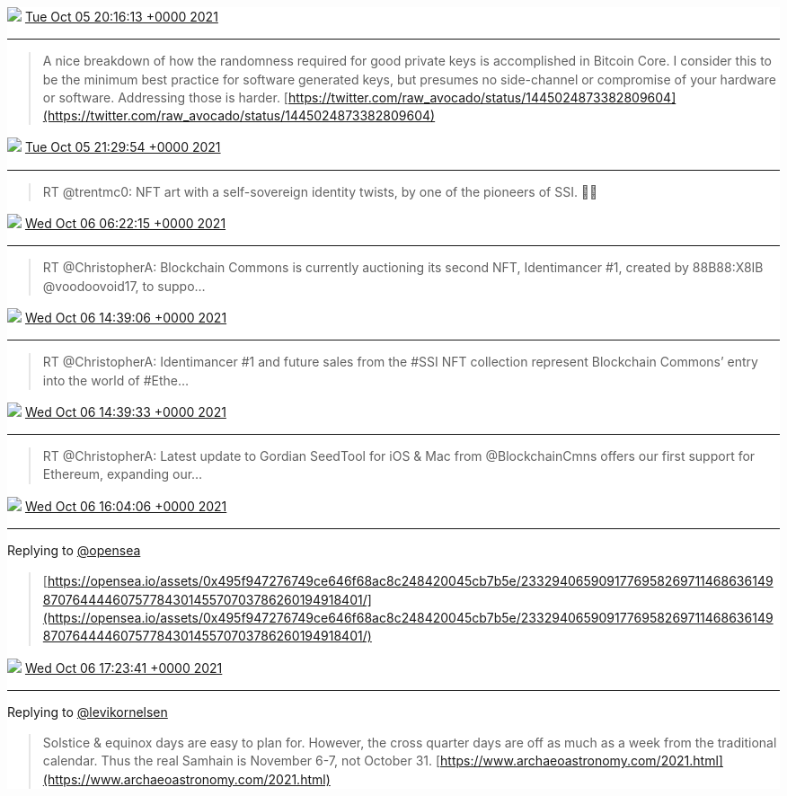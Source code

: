 <img src="{{ site.url }}{{ site.baseurl }}/assets/images/media/tweet.ico" width="30" /> [Tue Oct 05 20:16:13 +0000 2021](https://twitter.com/ChristopherA/status/1445482980672106500)

----

> A nice breakdown of how the randomness required for good private keys is accomplished in Bitcoin Core. I consider this to be the minimum best practice for software generated keys, but presumes no side-channel or compromise of your hardware or software. Addressing those is harder. [https://twitter.com/raw_avocado/status/1445024873382809604](https://twitter.com/raw_avocado/status/1445024873382809604)

<img src="{{ site.url }}{{ site.baseurl }}/assets/images/media/tweet.ico" width="30" /> [Tue Oct 05 21:29:54 +0000 2021](https://twitter.com/ChristopherA/status/1445501526173052928)

----

> RT @trentmc0: NFT art with a self-sovereign identity twists, by one of the pioneers of SSI. 🧙‍♂️

<img src="{{ site.url }}{{ site.baseurl }}/assets/images/media/tweet.ico" width="30" /> [Wed Oct 06 06:22:15 +0000 2021](https://twitter.com/ChristopherA/status/1445635494612668416)

----

> RT @ChristopherA: Blockchain Commons is currently auctioning its second NFT, Identimancer #1, created by 88B88:X8IB @voodoovoid17, to suppo…

<img src="{{ site.url }}{{ site.baseurl }}/assets/images/media/tweet.ico" width="30" /> [Wed Oct 06 14:39:06 +0000 2021](https://twitter.com/ChristopherA/status/1445760533538369543)

----

> RT @ChristopherA: Identimancer #1 and future sales from the #SSI NFT collection represent Blockchain Commons’ entry into the world of #Ethe…

<img src="{{ site.url }}{{ site.baseurl }}/assets/images/media/tweet.ico" width="30" /> [Wed Oct 06 14:39:33 +0000 2021](https://twitter.com/ChristopherA/status/1445760646281240576)

----

> RT @ChristopherA: Latest update to Gordian SeedTool for iOS &amp; Mac from @BlockchainCmns offers our first support for Ethereum, expanding our…

<img src="{{ site.url }}{{ site.baseurl }}/assets/images/media/tweet.ico" width="30" /> [Wed Oct 06 16:04:06 +0000 2021](https://twitter.com/ChristopherA/status/1445781921435324420)

----

Replying to [@opensea](https://twitter.com/opensea/status/1445744295126781959)

> [https://opensea.io/assets/0x495f947276749ce646f68ac8c248420045cb7b5e/23329406590917769582697114686361498707644446075778430145570703786260194918401/](https://opensea.io/assets/0x495f947276749ce646f68ac8c248420045cb7b5e/23329406590917769582697114686361498707644446075778430145570703786260194918401/)

<img src="{{ site.url }}{{ site.baseurl }}/assets/images/media/tweet.ico" width="30" /> [Wed Oct 06 17:23:41 +0000 2021](https://twitter.com/ChristopherA/status/1445801950356803587)

----

Replying to [@levikornelsen](https://twitter.com/levikornelsen/status/1447606026644037632)

> Solstice &amp; equinox days are easy to plan for. However, the cross quarter days are off as much as a week from the traditional calendar. Thus the real Samhain is November 6-7, not October 31. [https://www.archaeoastronomy.com/2021.html](https://www.archaeoastronomy.com/2021.html)
